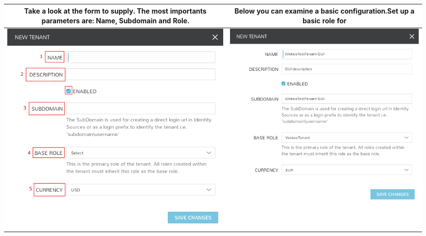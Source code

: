 Take a look at the form to supply. The most importants parameters are: Name, Subdomain and Role. |  Below you can examine a basic configuration.Set up a basic role for
:-------------------------:|:-------------------------:
<kbd>![](Wekeo-runbook-cloudferro-images/tenant_creation/4_form.png)</kbd>  |  <kbd>![](Wekeo-runbook-cloudferro-images/tenant_creation/4_form_filled.png)</kbd>
